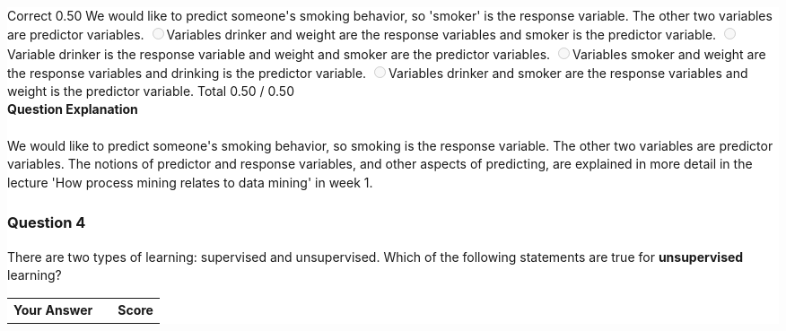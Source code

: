 <td><span class="course-quiz-answer-correct" title="Correct" alt="Correct"><span class="icon-ok" alt="Correct"><span class="accessible-text-for-reader">Correct</span></span></span></td>
<td>0.50</td>
<td>We would like to predict someone's smoking behavior, so 'smoker' is the response variable. The other two variables are predictor variables.</td>
</tr>
<tr data-randomizable-option="data-randomizable-option">
<td class="course-quiz-student-answer" dir="auto">
<input dir="auto" class="course-quiz-input" name="answer[43df0c5ef215c913b691055a57a6ba03][]" id="gensym_548af4aeea157" value="1be806a87bcc6eb8ad305723a1441f02" disabled="" type="radio">Variables drinker and weight are the response variables and smoker is the predictor variable.</td>
<td></td>
<td></td>
<td></td>
</tr>
<tr data-randomizable-option="data-randomizable-option">
<td class="course-quiz-student-answer" dir="auto">
<input dir="auto" class="course-quiz-input" name="answer[43df0c5ef215c913b691055a57a6ba03][]" id="gensym_548af4aeea69d" value="bf6a2c14b1a96f04266543746b20868a" disabled="" type="radio">Variable drinker is the response variable and weight and smoker are the predictor variables. </td>
<td></td>
<td></td>
<td></td>
</tr>
<tr data-randomizable-option="data-randomizable-option">
<td class="course-quiz-student-answer" dir="auto">
<input dir="auto" class="course-quiz-input" name="answer[43df0c5ef215c913b691055a57a6ba03][]" id="gensym_548af4aeeabd6" value="9bb1592afbdbc4aabf0209a917836a68" disabled="" type="radio">Variables smoker and weight are the response variables and drinking is the predictor variable.</td>
<td></td>
<td></td>
<td></td>
</tr>
<tr data-randomizable-option="data-randomizable-option">
<td class="course-quiz-student-answer" dir="auto">
<input dir="auto" class="course-quiz-input" name="answer[43df0c5ef215c913b691055a57a6ba03][]" id="gensym_548af4aeeb109" value="716db4a3c98edd7c94c461e0ca169f76" disabled="" type="radio">Variables drinker and smoker are the response variables and weight is the predictor variable.</td>
<td></td>
<td></td>
<td></td>
</tr>
<tr>
<td>Total</td>
<td></td>
<td>0.50 / 0.50</td>
<td></td>
</tr>
</tbody></table>
<div dir="auto" class="course-quiz-question-explanation">
<b>Question Explanation<br><br></b>We would like to predict someone's smoking behavior, so smoking is the response variable. The other two variables are predictor variables. The notions of predictor and response variables, and other aspects of predicting, are explained in more detail in the lecture 'How process mining relates to data mining' in week 1. </div>
</div><div class="course-quiz-question-body">
<h3 class="course-quiz-question-number">Question 4</h3>
<div dir="auto" class="course-quiz-question-text">There are two types of learning: supervised and unsupervised. Which of the following statements are true for <b>unsupervised</b> learning?</div>
<div dir="auto" class="course-quiz-options"></div>
<table class="table">
<tbody><tr>
<th>Your Answer</th>
<th></th>
<th>Score</th>